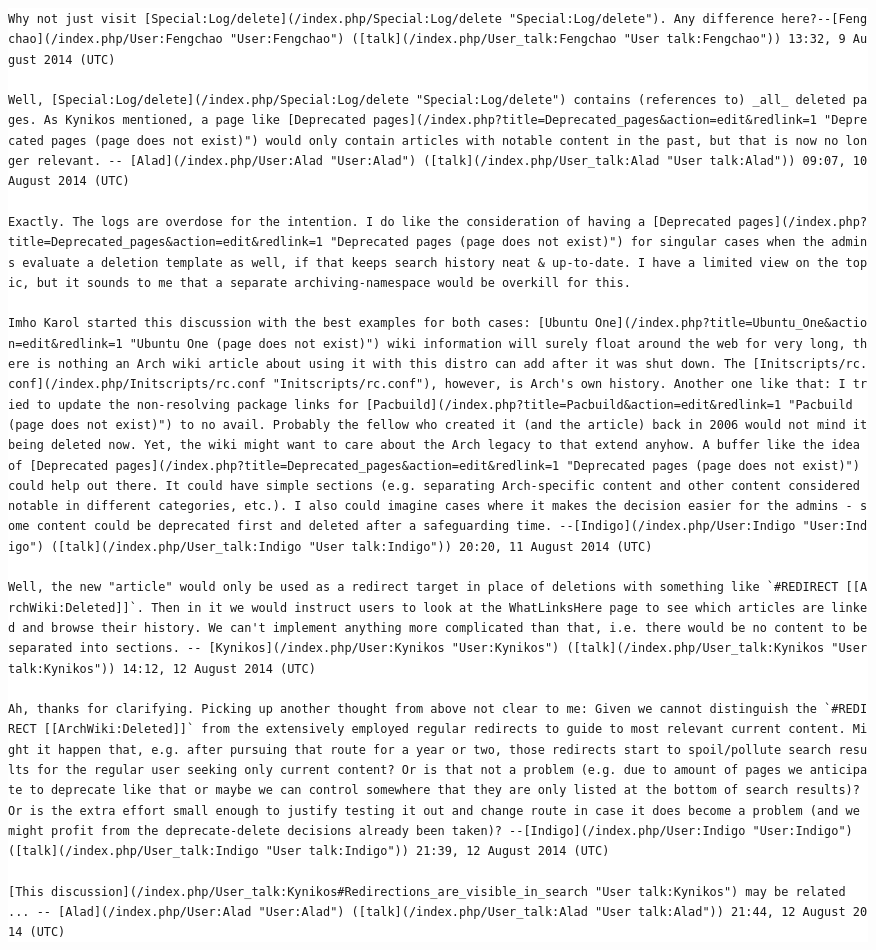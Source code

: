	Why not just visit [Special:Log/delete](/index.php/Special:Log/delete "Special:Log/delete"). Any difference here?--[Fengchao](/index.php/User:Fengchao "User:Fengchao") ([talk](/index.php/User_talk:Fengchao "User talk:Fengchao")) 13:32, 9 August 2014 (UTC)

	Well, [Special:Log/delete](/index.php/Special:Log/delete "Special:Log/delete") contains (references to) _all_ deleted pages. As Kynikos mentioned, a page like [Deprecated pages](/index.php?title=Deprecated_pages&action=edit&redlink=1 "Deprecated pages (page does not exist)") would only contain articles with notable content in the past, but that is now no longer relevant. -- [Alad](/index.php/User:Alad "User:Alad") ([talk](/index.php/User_talk:Alad "User talk:Alad")) 09:07, 10 August 2014 (UTC)

	Exactly. The logs are overdose for the intention. I do like the consideration of having a [Deprecated pages](/index.php?title=Deprecated_pages&action=edit&redlink=1 "Deprecated pages (page does not exist)") for singular cases when the admins evaluate a deletion template as well, if that keeps search history neat & up-to-date. I have a limited view on the topic, but it sounds to me that a separate archiving-namespace would be overkill for this.

	Imho Karol started this discussion with the best examples for both cases: [Ubuntu One](/index.php?title=Ubuntu_One&action=edit&redlink=1 "Ubuntu One (page does not exist)") wiki information will surely float around the web for very long, there is nothing an Arch wiki article about using it with this distro can add after it was shut down. The [Initscripts/rc.conf](/index.php/Initscripts/rc.conf "Initscripts/rc.conf"), however, is Arch's own history. Another one like that: I tried to update the non-resolving package links for [Pacbuild](/index.php?title=Pacbuild&action=edit&redlink=1 "Pacbuild (page does not exist)") to no avail. Probably the fellow who created it (and the article) back in 2006 would not mind it being deleted now. Yet, the wiki might want to care about the Arch legacy to that extend anyhow. A buffer like the idea of [Deprecated pages](/index.php?title=Deprecated_pages&action=edit&redlink=1 "Deprecated pages (page does not exist)") could help out there. It could have simple sections (e.g. separating Arch-specific content and other content considered notable in different categories, etc.). I also could imagine cases where it makes the decision easier for the admins - some content could be deprecated first and deleted after a safeguarding time. --[Indigo](/index.php/User:Indigo "User:Indigo") ([talk](/index.php/User_talk:Indigo "User talk:Indigo")) 20:20, 11 August 2014 (UTC)

	Well, the new "article" would only be used as a redirect target in place of deletions with something like `#REDIRECT [[ArchWiki:Deleted]]`. Then in it we would instruct users to look at the WhatLinksHere page to see which articles are linked and browse their history. We can't implement anything more complicated than that, i.e. there would be no content to be separated into sections. -- [Kynikos](/index.php/User:Kynikos "User:Kynikos") ([talk](/index.php/User_talk:Kynikos "User talk:Kynikos")) 14:12, 12 August 2014 (UTC)

	Ah, thanks for clarifying. Picking up another thought from above not clear to me: Given we cannot distinguish the `#REDIRECT [[ArchWiki:Deleted]]` from the extensively employed regular redirects to guide to most relevant current content. Might it happen that, e.g. after pursuing that route for a year or two, those redirects start to spoil/pollute search results for the regular user seeking only current content? Or is that not a problem (e.g. due to amount of pages we anticipate to deprecate like that or maybe we can control somewhere that they are only listed at the bottom of search results)? Or is the extra effort small enough to justify testing it out and change route in case it does become a problem (and we might profit from the deprecate-delete decisions already been taken)? --[Indigo](/index.php/User:Indigo "User:Indigo") ([talk](/index.php/User_talk:Indigo "User talk:Indigo")) 21:39, 12 August 2014 (UTC)

	[This discussion](/index.php/User_talk:Kynikos#Redirections_are_visible_in_search "User talk:Kynikos") may be related ... -- [Alad](/index.php/User:Alad "User:Alad") ([talk](/index.php/User_talk:Alad "User talk:Alad")) 21:44, 12 August 2014 (UTC)

